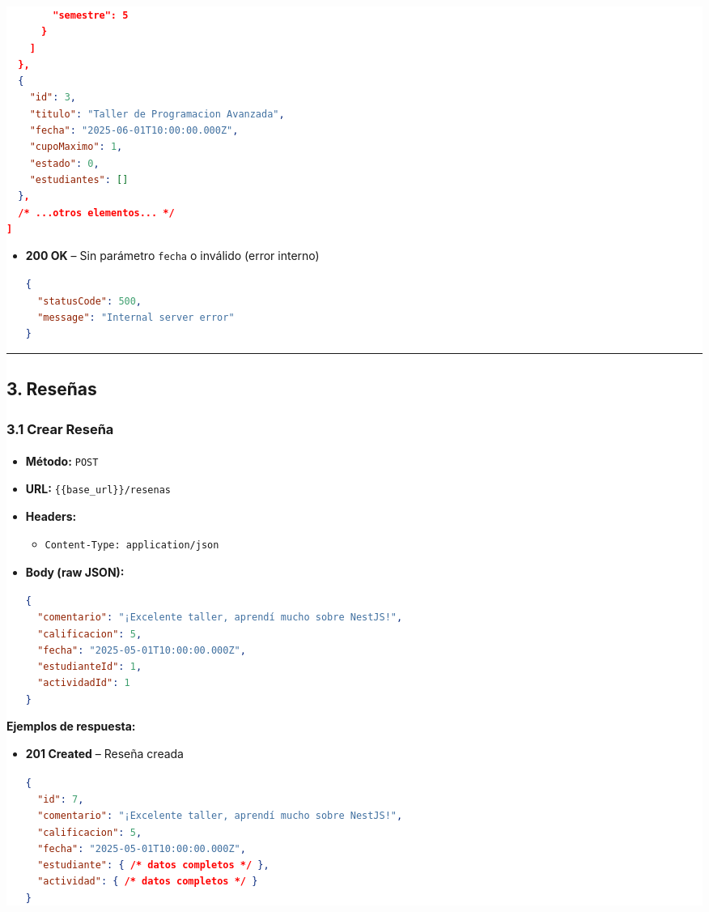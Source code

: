   ```json
          "semestre": 5
        }
      ]
    },
    {
      "id": 3,
      "titulo": "Taller de Programacion Avanzada",
      "fecha": "2025-06-01T10:00:00.000Z",
      "cupoMaximo": 1,
      "estado": 0,
      "estudiantes": []
    },
    /* ...otros elementos... */
  ]
  ```

* **200 OK** – Sin parámetro `fecha` o inválido (error interno)

  ```json
  {
    "statusCode": 500,
    "message": "Internal server error"
  }
  ```

---

## 3. Reseñas

### 3.1 Crear Reseña

* **Método:** `POST`
* **URL:** `{{base_url}}/resenas`
* **Headers:**

  * `Content-Type: application/json`
* **Body (raw JSON):**

  ```json
  {
    "comentario": "¡Excelente taller, aprendí mucho sobre NestJS!",
    "calificacion": 5,
    "fecha": "2025-05-01T10:00:00.000Z",
    "estudianteId": 1,
    "actividadId": 1
  }
  ```

**Ejemplos de respuesta:**

* **201 Created** – Reseña creada

  ```json
  {
    "id": 7,
    "comentario": "¡Excelente taller, aprendí mucho sobre NestJS!",
    "calificacion": 5,
    "fecha": "2025-05-01T10:00:00.000Z",
    "estudiante": { /* datos completos */ },
    "actividad": { /* datos completos */ }
  }
  ```
